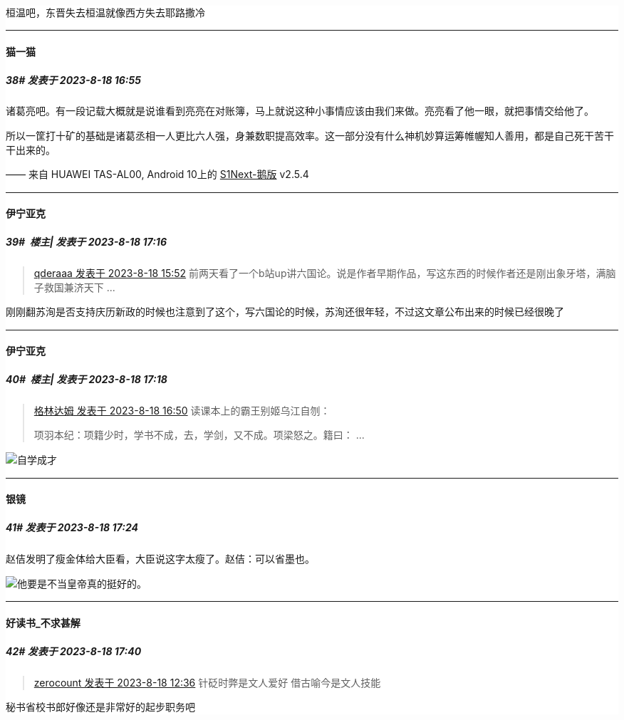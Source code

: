 桓温吧，东晋失去桓温就像西方失去耶路撒冷

*****

####  猫一猫  
##### 38#       发表于 2023-8-18 16:55

诸葛亮吧。有一段记载大概就是说谁看到亮亮在对账簿，马上就说这种小事情应该由我们来做。亮亮看了他一眼，就把事情交给他了。

所以一筐打十矿的基础是诸葛丞相一人更比六人强，身兼数职提高效率。这一部分没有什么神机妙算运筹帷幄知人善用，都是自己死干苦干干出来的。

—— 来自 HUAWEI TAS-AL00, Android 10上的 [S1Next-鹅版](https://github.com/ykrank/S1-Next/releases) v2.5.4

*****

####  伊宁亚克  
##### 39#         楼主| 发表于 2023-8-18 17:16

<blockquote><a href="httphttps://bbs.saraba1st.com/2b/forum.php?mod=redirect&amp;goto=findpost&amp;pid=62075203&amp;ptid=2148900" target="_blank">qderaaa 发表于 2023-8-18 15:52</a>
前两天看了一个b站up讲六国论。说是作者早期作品，写这东西的时候作者还是刚出象牙塔，满脑子救国兼济天下 ...</blockquote>
刚刚翻苏洵是否支持庆历新政的时候也注意到了这个，写六国论的时候，苏洵还很年轻，不过这文章公布出来的时候已经很晚了

*****

####  伊宁亚克  
##### 40#         楼主| 发表于 2023-8-18 17:18

<blockquote><a href="httphttps://bbs.saraba1st.com/2b/forum.php?mod=redirect&amp;goto=findpost&amp;pid=62075983&amp;ptid=2148900" target="_blank">格林达姆 发表于 2023-8-18 16:50</a>
读课本上的霸王别姬乌江自刎：

项羽本纪：项籍少时，学书不成，去，学剑，又不成。项梁怒之。籍曰： ...</blockquote>
<img src="https://static.saraba1st.com/image/smiley/face2017/066.png" referrerpolicy="no-referrer">自学成才

*****

####  银镜  
##### 41#       发表于 2023-8-18 17:24

赵佶发明了瘦金体给大臣看，大臣说这字太瘦了。赵佶：可以省墨也。

<img src="https://static.saraba1st.com/image/smiley/face2017/037.png" referrerpolicy="no-referrer">他要是不当皇帝真的挺好的。

*****

####  好读书_不求甚解  
##### 42#       发表于 2023-8-18 17:40

<blockquote><a href="httphttps://bbs.saraba1st.com/2b/forum.php?mod=redirect&amp;goto=findpost&amp;pid=62073008&amp;ptid=2148900" target="_blank">zerocount 发表于 2023-8-18 12:36</a>
针砭时弊是文人爱好
借古喻今是文人技能</blockquote>
秘书省校书郎好像还是非常好的起步职务吧

